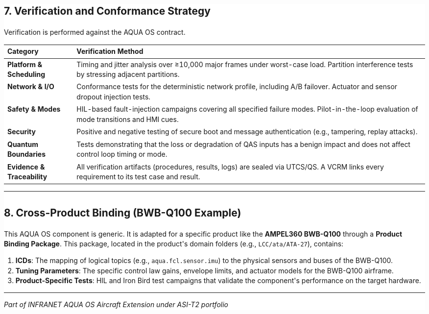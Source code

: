 
## 7. Verification and Conformance Strategy

Verification is performed against the AQUA OS contract.

| Category | Verification Method |
| :--- | :--- |
| **Platform & Scheduling** | Timing and jitter analysis over ≥10,000 major frames under worst-case load. Partition interference tests by stressing adjacent partitions. |
| **Network & I/O** | Conformance tests for the deterministic network profile, including A/B failover. Actuator and sensor dropout injection tests. |
| **Safety & Modes** | HIL-based fault-injection campaigns covering all specified failure modes. Pilot-in-the-loop evaluation of mode transitions and HMI cues. |
| **Security** | Positive and negative testing of secure boot and message authentication (e.g., tampering, replay attacks). |
| **Quantum Boundaries** | Tests demonstrating that the loss or degradation of QAS inputs has a benign impact and does not affect control loop timing or mode. |
| **Evidence & Traceability** | All verification artifacts (procedures, results, logs) are sealed via UTCS/QS. A VCRM links every requirement to its test case and result. |

---

## 8. Cross-Product Binding (BWB-Q100 Example)

This AQUA OS component is generic. It is adapted for a specific product like the **AMPEL360 BWB-Q100** through a **Product Binding Package**. This package, located in the product's domain folders (e.g., `LCC/ata/ATA-27`), contains:

1.  **ICDs**: The mapping of logical topics (e.g., `aqua.fcl.sensor.imu`) to the physical sensors and buses of the BWB-Q100.
2.  **Tuning Parameters**: The specific control law gains, envelope limits, and actuator models for the BWB-Q100 airframe.
3.  **Product-Specific Tests**: HIL and Iron Bird test campaigns that validate the component's performance on the target hardware.

---

*Part of INFRANET AQUA OS Aircraft Extension under ASI-T2 portfolio*